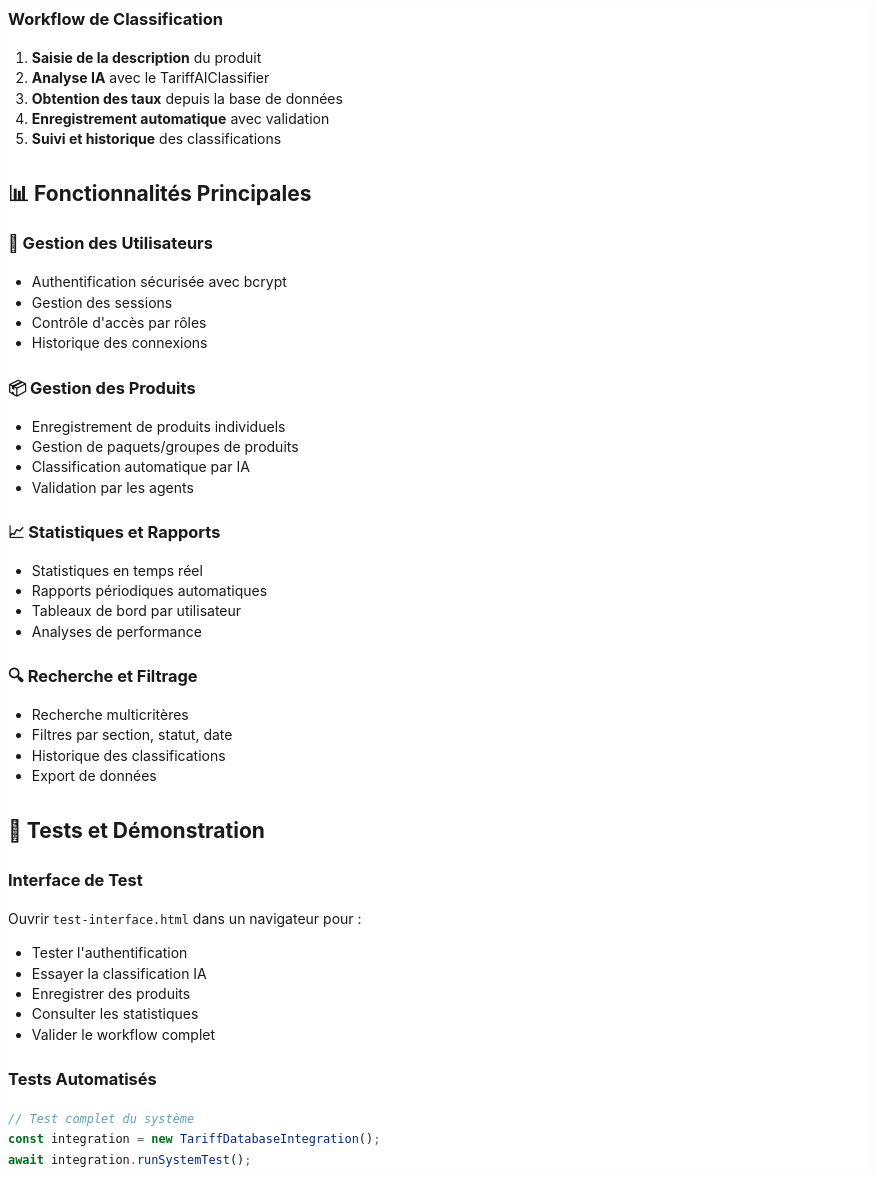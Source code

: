### Workflow de Classification
1. **Saisie de la description** du produit
2. **Analyse IA** avec le TariffAIClassifier
3. **Obtention des taux** depuis la base de données
4. **Enregistrement automatique** avec validation
5. **Suivi et historique** des classifications

## 📊 Fonctionnalités Principales

### 🔐 Gestion des Utilisateurs
- Authentification sécurisée avec bcrypt
- Gestion des sessions
- Contrôle d'accès par rôles
- Historique des connexions

### 📦 Gestion des Produits
- Enregistrement de produits individuels
- Gestion de paquets/groupes de produits
- Classification automatique par IA
- Validation par les agents

### 📈 Statistiques et Rapports
- Statistiques en temps réel
- Rapports périodiques automatiques
- Tableaux de bord par utilisateur
- Analyses de performance

### 🔍 Recherche et Filtrage
- Recherche multicritères
- Filtres par section, statut, date
- Historique des classifications
- Export de données

## 🧪 Tests et Démonstration

### Interface de Test
Ouvrir `test-interface.html` dans un navigateur pour :
- Tester l'authentification
- Essayer la classification IA
- Enregistrer des produits
- Consulter les statistiques
- Valider le workflow complet

### Tests Automatisés
```javascript
// Test complet du système
const integration = new TariffDatabaseIntegration();
await integration.runSystemTest();
```
